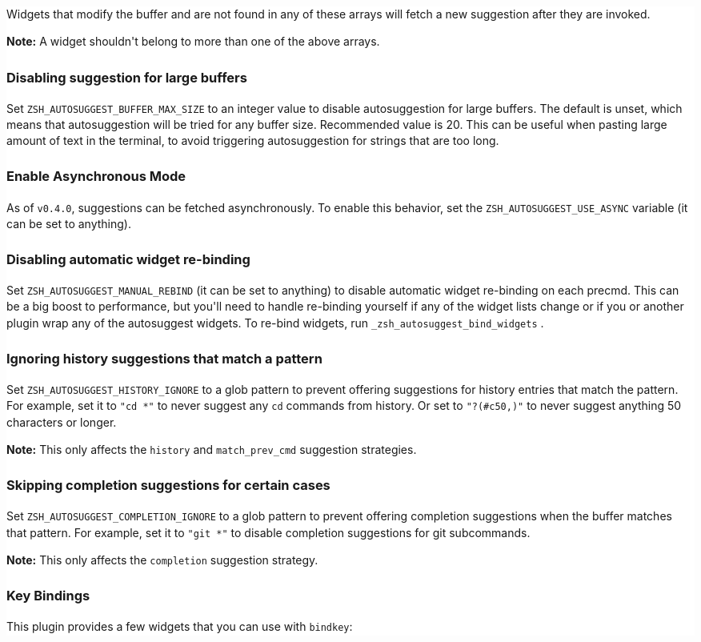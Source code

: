 Widgets that modify the buffer and are not found in any of these arrays will fetch a new suggestion after they are
invoked.

**Note:** A widget shouldn't belong to more than one of the above arrays.

### Disabling suggestion for large buffers

Set `ZSH_AUTOSUGGEST_BUFFER_MAX_SIZE` to an integer value to disable autosuggestion for large buffers. The default is
unset, which means that autosuggestion will be tried for any buffer size. Recommended value is 20. This can be useful
when pasting large amount of text in the terminal, to avoid triggering autosuggestion for strings that are too long.

### Enable Asynchronous Mode

As of `v0.4.0`, suggestions can be fetched asynchronously. To enable this behavior, set the `ZSH_AUTOSUGGEST_USE_ASYNC`
variable (it can be set to anything).

### Disabling automatic widget re-binding

Set `ZSH_AUTOSUGGEST_MANUAL_REBIND` (it can be set to anything) to disable automatic widget re-binding on each precmd.
This can be a big boost to performance, but you'll need to handle re-binding yourself if any of the widget lists change
or if you or another plugin wrap any of the autosuggest widgets. To re-bind widgets, run `_zsh_autosuggest_bind_widgets`
.

### Ignoring history suggestions that match a pattern

Set `ZSH_AUTOSUGGEST_HISTORY_IGNORE` to a glob pattern to prevent offering suggestions for history entries that match
the pattern. For example, set it to `"cd *"` to never suggest any `cd` commands from history. Or set to `"?(#c50,)"` to
never suggest anything 50 characters or longer.

**Note:** This only affects the `history` and `match_prev_cmd` suggestion strategies.

### Skipping completion suggestions for certain cases

Set `ZSH_AUTOSUGGEST_COMPLETION_IGNORE` to a glob pattern to prevent offering completion suggestions when the buffer
matches that pattern. For example, set it to `"git *"` to disable completion suggestions for git subcommands.

**Note:** This only affects the `completion` suggestion strategy.

### Key Bindings

This plugin provides a few widgets that you can use with `bindkey`:
